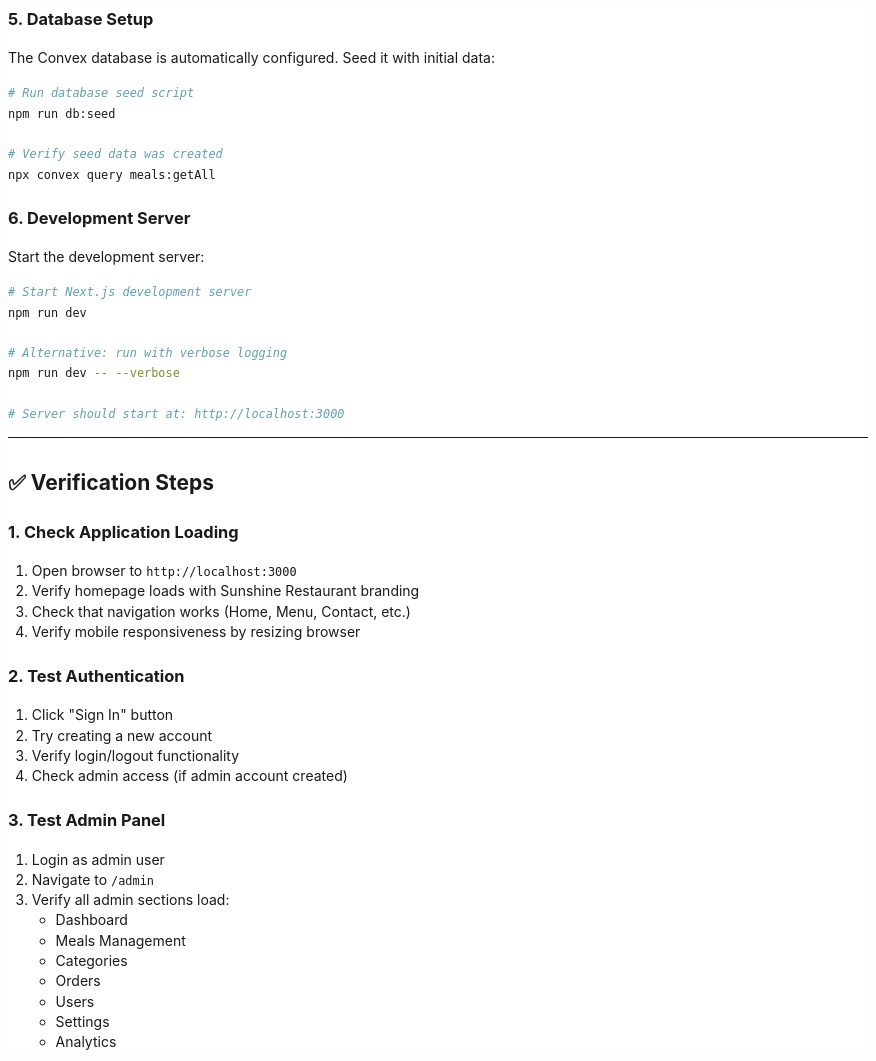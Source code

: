 ### 5. Database Setup

The Convex database is automatically configured. Seed it with initial data:

```bash
# Run database seed script
npm run db:seed

# Verify seed data was created
npx convex query meals:getAll
```

### 6. Development Server

Start the development server:

```bash
# Start Next.js development server
npm run dev

# Alternative: run with verbose logging
npm run dev -- --verbose

# Server should start at: http://localhost:3000
```

---

## ✅ Verification Steps

### 1. Check Application Loading

1. Open browser to `http://localhost:3000`
2. Verify homepage loads with Sunshine Restaurant branding
3. Check that navigation works (Home, Menu, Contact, etc.)
4. Verify mobile responsiveness by resizing browser

### 2. Test Authentication

1. Click "Sign In" button
2. Try creating a new account
3. Verify login/logout functionality
4. Check admin access (if admin account created)

### 3. Test Admin Panel

1. Login as admin user
2. Navigate to `/admin`
3. Verify all admin sections load:
   - Dashboard
   - Meals Management
   - Categories
   - Orders
   - Users
   - Settings
   - Analytics
